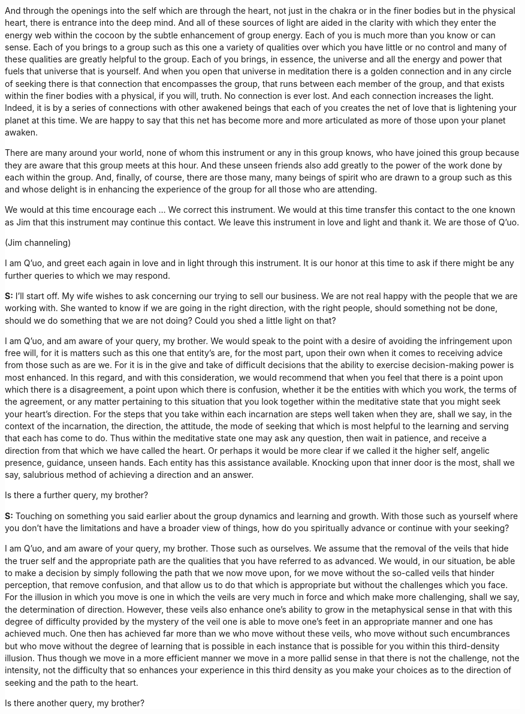 <p>And through the openings into the self which are through the heart, not just in the chakra or in the finer bodies but in the physical heart, there is entrance into the deep mind. And all of these sources of light are aided in the clarity with which they enter the energy web within the cocoon by the subtle enhancement of group energy. Each of you is much more than you know or can sense. Each of you brings to a group such as this one a variety of qualities over which you have little or no control and many of these qualities are greatly helpful to the group. Each of you brings, in essence, the universe and all the energy and power that fuels that universe that is yourself. And when you open that universe in meditation there is a golden connection and in any circle of seeking there is that connection that encompasses the group, that runs between each member of the group, and that exists within the finer bodies with a physical, if you will, truth. No connection is ever lost. And each connection increases the light. Indeed, it is by a series of connections with other awakened beings that each of you creates the net of love that is lightening your planet at this time. We are happy to say that this net has become more and more articulated as more of those upon your planet awaken.</p>
<p>There are many around your world, none of whom this instrument or any in this group knows, who have joined this group because they are aware that this group meets at this hour. And these unseen friends also add greatly to the power of the work done by each within the group. And, finally, of course, there are those many, many beings of spirit who are drawn to a group such as this and whose delight is in enhancing the experience of the group for all those who are attending.</p>
<p>We would at this time encourage each … We correct this instrument. We would at this time transfer this contact to the one known as Jim that this instrument may continue this contact. We leave this instrument in love and light and thank it. We are those of Q’uo.</p>
<p class="channel-type">(Jim channeling)</p>
<p>I am Q’uo, and greet each again in love and in light through this instrument. It is our honor at this time to ask if there might be any further queries to which we may respond.</p>
<p><strong>S:</strong> I’ll start off. My wife wishes to ask concerning our trying to sell our business. We are not real happy with the people that we are working with. She wanted to know if we are going in the right direction, with the right people, should something not be done, should we do something that we are not doing? Could you shed a little light on that?</p>
<p>I am Q’uo, and am aware of your query, my brother. We would speak to the point with a desire of avoiding the infringement upon free will, for it is matters such as this one that entity’s are, for the most part, upon their own when it comes to receiving advice from those such as are we. For it is in the give and take of difficult decisions that the ability to exercise decision-making power is most enhanced. In this regard, and with this consideration, we would recommend that when you feel that there is a point upon which there is a disagreement, a point upon which there is confusion, whether it be the entities with which you work, the terms of the agreement, or any matter pertaining to this situation that you look together within the meditative state that you might seek your heart’s direction. For the steps that you take within each incarnation are steps well taken when they are, shall we say, in the context of the incarnation, the direction, the attitude, the mode of seeking that which is most helpful to the learning and serving that each has come to do. Thus within the meditative state one may ask any question, then wait in patience, and receive a direction from that which we have called the heart. Or perhaps it would be more clear if we called it the higher self, angelic presence, guidance, unseen hands. Each entity has this assistance available. Knocking upon that inner door is the most, shall we say, salubrious method of achieving a direction and an answer.</p>
<p>Is there a further query, my brother?</p>
<p><strong>S:</strong> Touching on something you said earlier about the group dynamics and learning and growth. With those such as yourself where you don’t have the limitations and have a broader view of things, how do you spiritually advance or continue with your seeking?</p>
<p>I am Q’uo, and am aware of your query, my brother. Those such as ourselves. We assume that the removal of the veils that hide the truer self and the appropriate path are the qualities that you have referred to as advanced. We would, in our situation, be able to make a decision by simply following the path that we now move upon, for we move without the so-called veils that hinder perception, that remove confusion, and that allow us to do that which is appropriate but without the challenges which you face. For the illusion in which you move is one in which the veils are very much in force and which make more challenging, shall we say, the determination of direction. However, these veils also enhance one’s ability to grow in the metaphysical sense in that with this degree of difficulty provided by the mystery of the veil one is able to move one’s feet in an appropriate manner and one has achieved much. One then has achieved far more than we who move without these veils, who move without such encumbrances but who move without the degree of learning that is possible in each instance that is possible for you within this third-density illusion. Thus though we move in a more efficient manner we move in a more pallid sense in that there is not the challenge, not the intensity, not the difficulty that so enhances your experience in this third density as you make your choices as to the direction of seeking and the path to the heart.</p>
<p>Is there another query, my brother?</p>